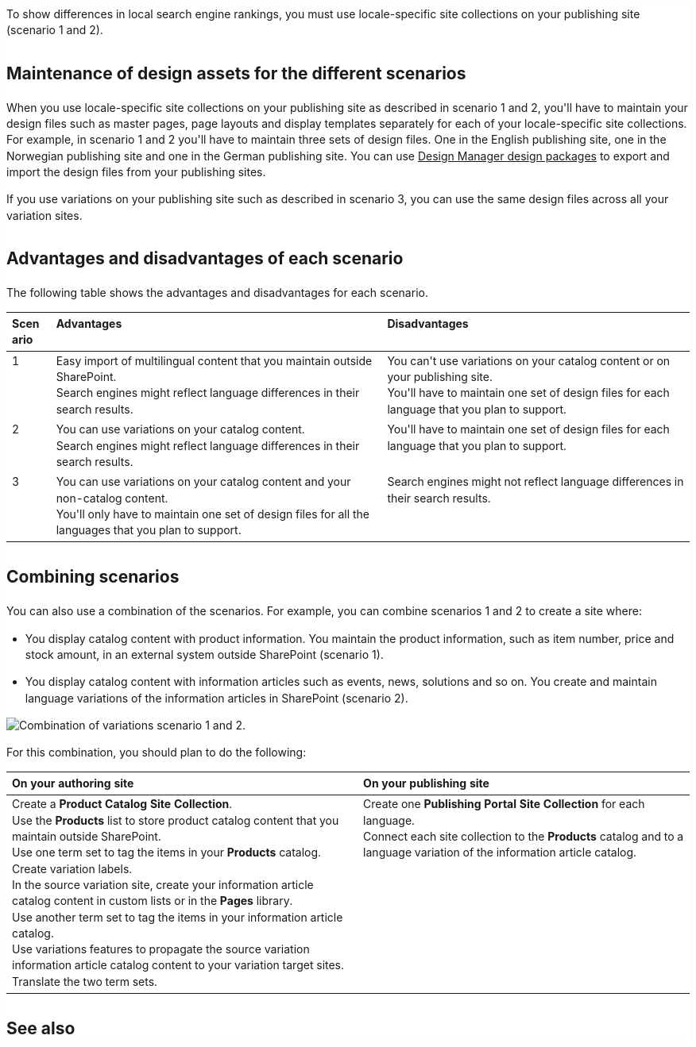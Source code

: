 To show differences in local search engine rankings, you must use locale-specific site collections on your publishing site (scenario 1 and 2).
  
## Maintenance of design assets for the different scenarios
<a name="BKMK_Design"> </a>

When you use locale-specific site collections on your publishing site as described in scenario 1 and 2, you'll have to maintain your design files such as master pages, page layouts and display templates separately for each of your locale-specific site collections. For example, in scenario 1 and 2 you'll have to maintain three sets of design files. One in the English publishing site, one in the Norwegian publishing site and one in the German publishing site. You can use [Design Manager design packages](/sharepoint/dev/general-development/sharepoint-composites-handbook) to export and import the design files from your publishing sites. 
  
If you use variations on your publishing site such as described in scenario 3, you can use the same design files across all your variation sites.
  
## Advantages and disadvantages of each scenario
<a name="BKMK_Advantages"> </a>

The following table shows the advantages and disadvantages for each scenario.
  
|**Scenario**|**Advantages**|**Disadvantages**|
|:-----|:-----|:-----|
|1  <br/> | Easy import of multilingual content that you maintain outside SharePoint.  <br/>  Search engines might reflect language differences in their search results.  <br/> | You can't use variations on your catalog content or on your publishing site.  <br/>  You'll have to maintain one set of design files for each language that you plan to support.  <br/> |
|2  <br/> | You can use variations on your catalog content.  <br/>  Search engines might reflect language differences in their search results.  <br/> | You'll have to maintain one set of design files for each language that you plan to support.  <br/> |
|3  <br/> | You can use variations on your catalog content and your non-catalog content.  <br/>  You'll only have to maintain one set of design files for all the languages that you plan to support.  <br/> | Search engines might not reflect language differences in their search results.  <br/> |
   
## Combining scenarios
<a name="BKMK_Combination"> </a>

You can also use a combination of the scenarios. For example, you can combine scenarios 1 and 2 to create a site where:
  
- You display catalog content with product information. You maintain the product information, such as item number, price and stock amount, in an external system outside SharePoint (scenario 1).
    
- You display catalog content with information articles such as events, news, solutions and so on. You create and maintain language variations of the information articles in SharePoint (scenario 2). 
    
![Combination of variations scenario 1 and 2.](../media/XSP_Variations_Scenario1and2.png)
  
For this combination, you should plan to do the following:
  
|**On your authoring site**|**On your publishing site**|
|:-----|:-----|
| Create a **Product Catalog Site Collection**.  <br/>  Use the **Products** list to store product catalog content that you maintain outside SharePoint.  <br/>  Use one term set to tag the items in your **Products** catalog.  <br/>  Create variation labels.  <br/>  In the source variation site, create your information article catalog content in custom lists or in the **Pages** library.  <br/>  Use another term set to tag the items in your information article catalog.  <br/>  Use variations features to propagate the source variation information article catalog content to your variation target sites.  <br/>  Translate the two term sets.  <br/> | Create one **Publishing Portal Site Collection** for each language.  <br/>  Connect each site collection to the **Products** catalog and to a language variation of the information article catalog.  <br/> |
   
## See also
<a name="BKMK_Combination"> </a>
